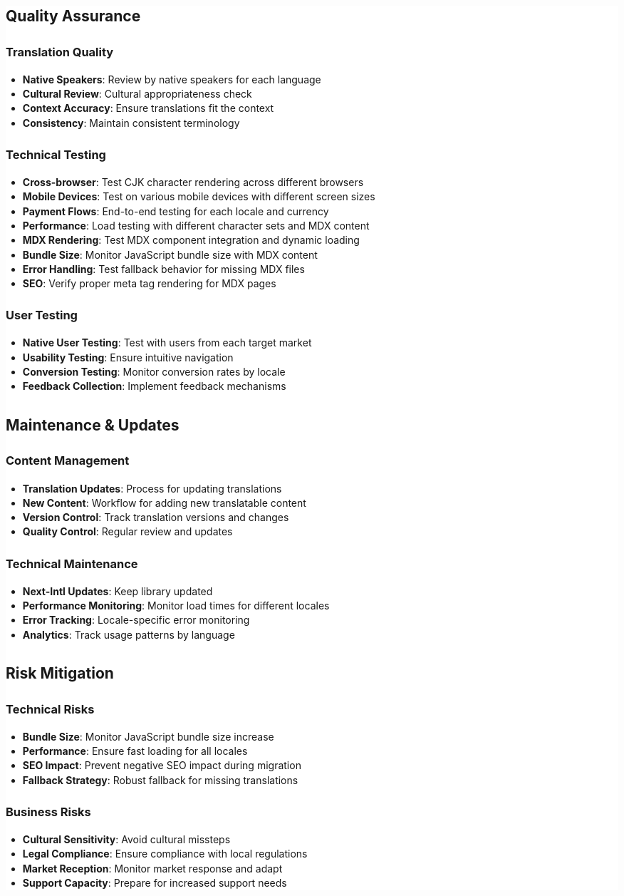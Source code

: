 ## Quality Assurance

### Translation Quality
- **Native Speakers**: Review by native speakers for each language
- **Cultural Review**: Cultural appropriateness check
- **Context Accuracy**: Ensure translations fit the context
- **Consistency**: Maintain consistent terminology

### Technical Testing
- **Cross-browser**: Test CJK character rendering across different browsers
- **Mobile Devices**: Test on various mobile devices with different screen sizes
- **Payment Flows**: End-to-end testing for each locale and currency
- **Performance**: Load testing with different character sets and MDX content
- **MDX Rendering**: Test MDX component integration and dynamic loading
- **Bundle Size**: Monitor JavaScript bundle size with MDX content
- **Error Handling**: Test fallback behavior for missing MDX files
- **SEO**: Verify proper meta tag rendering for MDX pages

### User Testing
- **Native User Testing**: Test with users from each target market
- **Usability Testing**: Ensure intuitive navigation
- **Conversion Testing**: Monitor conversion rates by locale
- **Feedback Collection**: Implement feedback mechanisms

## Maintenance & Updates

### Content Management
- **Translation Updates**: Process for updating translations
- **New Content**: Workflow for adding new translatable content
- **Version Control**: Track translation versions and changes
- **Quality Control**: Regular review and updates

### Technical Maintenance
- **Next-Intl Updates**: Keep library updated
- **Performance Monitoring**: Monitor load times for different locales
- **Error Tracking**: Locale-specific error monitoring
- **Analytics**: Track usage patterns by language

## Risk Mitigation

### Technical Risks
- **Bundle Size**: Monitor JavaScript bundle size increase
- **Performance**: Ensure fast loading for all locales
- **SEO Impact**: Prevent negative SEO impact during migration
- **Fallback Strategy**: Robust fallback for missing translations

### Business Risks
- **Cultural Sensitivity**: Avoid cultural missteps
- **Legal Compliance**: Ensure compliance with local regulations
- **Market Reception**: Monitor market response and adapt
- **Support Capacity**: Prepare for increased support needs
